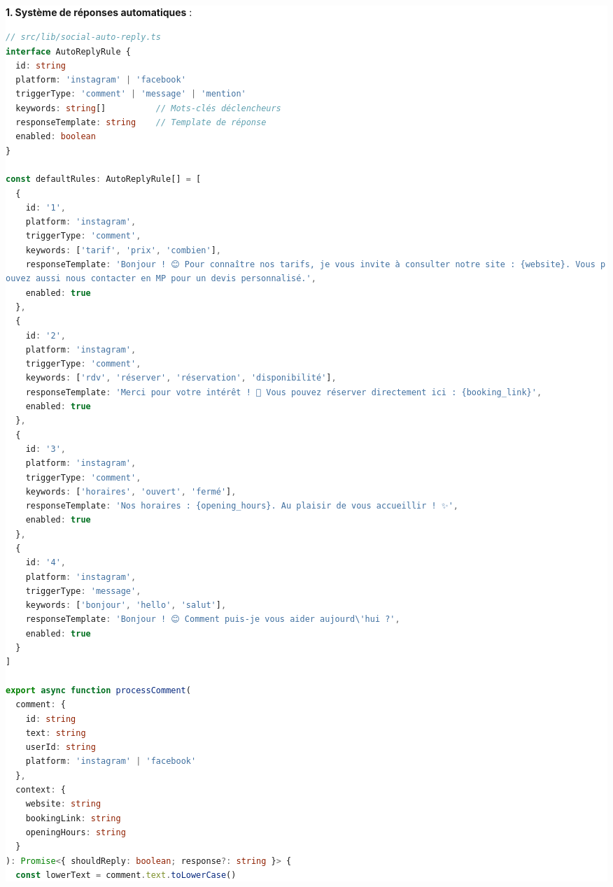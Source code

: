 **1. Système de réponses automatiques** :
```typescript
// src/lib/social-auto-reply.ts
interface AutoReplyRule {
  id: string
  platform: 'instagram' | 'facebook'
  triggerType: 'comment' | 'message' | 'mention'
  keywords: string[]          // Mots-clés déclencheurs
  responseTemplate: string    // Template de réponse
  enabled: boolean
}

const defaultRules: AutoReplyRule[] = [
  {
    id: '1',
    platform: 'instagram',
    triggerType: 'comment',
    keywords: ['tarif', 'prix', 'combien'],
    responseTemplate: 'Bonjour ! 😊 Pour connaître nos tarifs, je vous invite à consulter notre site : {website}. Vous pouvez aussi nous contacter en MP pour un devis personnalisé.',
    enabled: true
  },
  {
    id: '2',
    platform: 'instagram',
    triggerType: 'comment',
    keywords: ['rdv', 'réserver', 'réservation', 'disponibilité'],
    responseTemplate: 'Merci pour votre intérêt ! 🌸 Vous pouvez réserver directement ici : {booking_link}',
    enabled: true
  },
  {
    id: '3',
    platform: 'instagram',
    triggerType: 'comment',
    keywords: ['horaires', 'ouvert', 'fermé'],
    responseTemplate: 'Nos horaires : {opening_hours}. Au plaisir de vous accueillir ! ✨',
    enabled: true
  },
  {
    id: '4',
    platform: 'instagram',
    triggerType: 'message',
    keywords: ['bonjour', 'hello', 'salut'],
    responseTemplate: 'Bonjour ! 😊 Comment puis-je vous aider aujourd\'hui ?',
    enabled: true
  }
]

export async function processComment(
  comment: {
    id: string
    text: string
    userId: string
    platform: 'instagram' | 'facebook'
  },
  context: {
    website: string
    bookingLink: string
    openingHours: string
  }
): Promise<{ shouldReply: boolean; response?: string }> {
  const lowerText = comment.text.toLowerCase()

```
